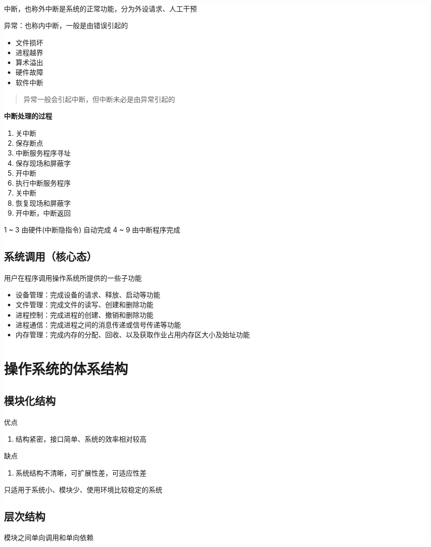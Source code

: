 
中断，也称外中断是系统的正常功能，分为外设请求、人工干预


异常：也称内中断，一般是由错误引起的

- 文件损坏
- 进程越界
- 算术溢出
- 硬件故障
- 软件中断

> 异常一般会引起中断，但中断未必是由异常引起的


**中断处理的过程**

1. 关中断
2. 保存断点
3. 中断服务程序寻址
4. 保存现场和屏蔽字
5. 开中断
6. 执行中断服务程序
7. 关中断
8. 恢复现场和屏蔽字
9. 开中断，中断返回

1 ~ 3 由硬件(中断隐指令) 自动完成 4 ~ 9 由中断程序完成



## 系统调用（核心态）

用户在程序调用操作系统所提供的一些子功能

- 设备管理：完成设备的请求、释放、启动等功能
- 文件管理：完成文件的读写、创建和删除功能
- 进程控制：完成进程的创建、撤销和删除功能
- 进程通信：完成进程之间的消息传递或信号传递等功能
- 内存管理：完成内存的分配、回收、以及获取作业占用内存区大小及始址功能


# 操作系统的体系结构

## 模块化结构

优点
1. 结构紧密，接口简单、系统的效率相对较高

缺点
1. 系统结构不清晰，可扩展性差，可适应性差

只适用于系统小、模块少、使用环境比较稳定的系统


## 层次结构
模块之间单向调用和单向依赖
